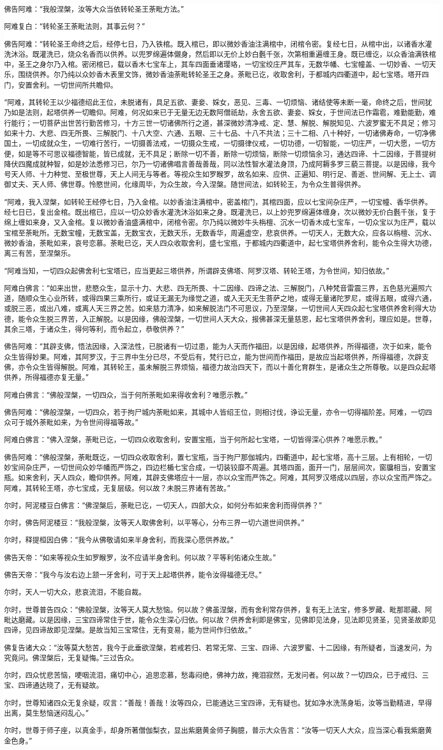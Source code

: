 佛告阿难：“我般涅槃，汝等大众当依转轮圣王荼毗方法。”  

阿难复白：“转轮圣王荼毗法则，其事云何？”  

佛告阿难：“转轮圣王命终之后，经停七日，乃入铁棺。既入棺已，即以微妙香油注满棺中，闭棺令密。复经七日，从棺中出，以诸香水灌洗沐浴。既灌洗已，烧众名香而以供养。以兜罗绵遍体儭身，然后即以无价上妙白氎千张，次第相重遍缠王身。既已缠讫，以众香油满铁棺中，圣王之身尔乃入棺。密闭棺已，载以香木七宝车上，其车四面垂诸璎珞，一切宝绞庄严其车，无数华幡、七宝幢盖、一切妙香、一切天乐，围绕供养。尔乃纯以众妙香木表里文饰，微妙香油荼毗转轮圣王之身。荼毗已讫，收取舍利，于都城内四衢道中，起七宝塔。塔开四门，安置舍利。一切世间所共瞻仰。  

“阿难，其转轮王以少福德绍此王位，未脱诸有，具足五欲、妻妾、婇女，恶见、三毒、一切烦恼、诸结使等未断一毫，命终之后，世间犹乃如是法则，起塔供养一切瞻仰。阿难，何况如来已于无量无边无数阿僧祇劫，永舍五欲、妻妾、婇女，于世间法已作霜雹，难勤能勤，难行能行；一切菩萨出世苦行勤苦修习，十方三世一切诸佛所行之道，甚深微妙清净戒、定、慧、解脱、解脱知见、六波罗蜜无不具足；修习如来十力、大悲、四无所畏、三解脱门、十八大空、六通、五眼、三十七品、十八不共法；三十二相、八十种好，一切诸佛寿命，一切净佛国土，一切成就众生，一切难行苦行，一切摄善法戒，一切摄众生戒，一切摄律仪戒，一切功德，一切智能，一切庄严，一切大愿，一切方便，如是等不可思议福德智能，皆已成就，无不具足；断除一切不善，断除一切烦恼，断除一切烦恼余习，通达四谛、十二因缘，于菩提树降伏四魔成就种智，如是妙法悉修习已，尔乃一切诸佛唱言善哉善哉，同以法性智水灌法身顶，乃成阿耨多罗三藐三菩提。以是因缘，我今号天人师、十力种觉、至极世尊，天上人间无与等者。等视众生如罗睺罗，故名如来、应供、正遍知、明行足、善逝、世间解、无上士、调御丈夫、天人师、佛世尊。怜愍世间，化缘周毕，为众生故，今入涅槃。随世间法，如转轮王，为令众生普得供养。  

“阿难，我入涅槃，如转轮王经停七日，乃入金棺。以妙香油注满棺中，密盖棺门，其棺四面，应以七宝间杂庄严，一切宝幢、香华供养。经七日已，复出金棺。既出棺已，应以一切众妙香水灌洗沐浴如来之身。既灌洗已，以上妙兜罗绵遍体缠身，次以微妙无价白氎千张，复于绵上缠如来身，又入金棺。复以微妙香油盛满棺中，闭棺令密。尔乃纯以微妙牛头栴檀、沉水一切香木成七宝车，一切众宝以为庄严，载以宝棺至荼毗所。无数宝幢，无数宝盖，无数宝衣，无数天乐，无数香华，周遍虚空，悲哀供养。一切天人，无数大众，应各以栴檀、沉水、微妙香油，荼毗如来，哀号恋慕。荼毗已讫，天人四众收取舍利，盛七宝瓶，于都城内四衢道中，起七宝塔供养舍利，能令众生得大功德，离三有苦，至涅槃乐。  

“阿难当知，一切四众起佛舍利七宝塔已，应当更起三塔供养，所谓辟支佛塔、阿罗汉塔、转轮王塔，为令世间，知归依故。”  

阿难白佛言：“如来出世，悲愍众生，显示十力、大悲、四无所畏、十二因缘、四谛之法、三解脱门，八种梵音雷震三界，五色慈光遍照六道，随顺众生心业所转，或得四果三乘所行，或证无漏无为缘觉之道，或入无灭无生菩萨之地，或得无量诸陀罗尼，或得五眼，或得六通，或脱三恶，或出八难，或离人天三界之苦。如来慈力清净，如来解脱法门不可思议，乃至涅槃，一切世间人天四众起七宝塔供养舍利得大功德，能令众生脱三界苦，入正解脱。以是因缘，佛般涅槃，一切世间人天大众，报佛甚深无量慈恩，起七宝塔供养舍利，理应如是。世尊，其余三塔，于诸众生，得何等利，而令起立，恭敬供养？”  

佛告阿难：“其辟支佛，悟法因缘，入深法性，已脱诸有一切过患，能为人天而作福田，以是因缘，起塔供养，所得福德，次于如来，能令众生皆得妙果。阿难，其阿罗汉，于三界中生分已尽，不受后有，梵行已立，能为世间而作福田，是故应当起塔供养，所得福德，次辟支佛，亦令众生皆得解脱。阿难，其转轮王，虽未解脱三界烦恼，福德力故治四天下，而以十善化育群生，是诸众生之所尊敬。以是四众起塔供养，所得福德亦复无量。”  

阿难白佛言：“佛般涅槃，一切四众，当于何所荼毗如来得收舍利？唯愿示教。”  

佛告阿难：“佛般涅槃，一切四众，若于拘尸城内荼毗如来，其城中人皆绍王位，则相讨伐，诤讼无量，亦令一切得福阶差。阿难，一切四众可于城外荼毗如来，为令世间得福等故。”  

阿难白佛言：“佛入涅槃，荼毗已讫，一切四众收取舍利，安置宝瓶，当于何所起七宝塔，一切皆得深心供养？唯愿示教。”  

佛告阿难：“佛般涅槃，荼毗既讫，一切四众收取舍利，置七宝瓶，当于拘尸那伽城内，四衢道中，起七宝塔，高十三层。上有相轮，一切妙宝间杂庄严，一切世间众妙华幡而严饰之，四边栏楯七宝合成，一切装铰靡不周遍。其塔四面，面开一门，层层间次，窗牖相当，安置宝瓶。如来舍利，天人四众，瞻仰供养。阿难，其辟支佛塔应十一层，亦以众宝而严饰之。阿难，其阿罗汉塔成以四层，亦以众宝而严饰之。阿难，其转轮王塔，亦七宝成，无复层级。何以故？未脱三界诸有苦故。”  

尔时，阿泥楼豆白佛言：“佛涅槃后，荼毗已讫，一切天人，四部大众，如何分布如来舍利而得供养？”  

尔时，佛告阿泥楼豆：“我般涅槃，汝等天人取佛舍利，以平等心，分布三界一切六道世间供养。”  

尔时，释提桓因白佛：“我今从佛敬请如来半身舍利，而我深心愿供养故。”  

佛告天帝：“如来等视众生如罗睺罗，汝不应请半身舍利。何以故？平等利佑诸众生故。”  

佛告天帝：“我今与汝右边上颔一牙舍利，可于天上起塔供养，能令汝得福德无尽。”  

尔时，天人一切大众，悲哀流泪，不能自裁。  

尔时，世尊普告四众：“佛般涅槃，汝等天人莫大愁恼。何以故？佛虽涅槃，而有舍利常存供养，复有无上法宝，修多罗藏、毗那耶藏、阿毗达磨藏。以是因缘，三宝四谛常住于世，能令众生深心归依。何以故？供养舍利即是佛宝，见佛即见法身，见法即见贤圣，见贤圣故即见四谛，见四谛故即见涅槃。是故当知三宝常住，无有变易，能为世间作归依故。”  

佛复告诸大众：“汝等莫大愁苦，我今于此垂欲涅槃，若戒若归、若常无常、三宝、四谛、六波罗蜜、十二因缘，有所疑者，当速发问，为究竟问。佛涅槃后，无复疑悔。”三过告众。  

尔时，四众忧悲苦恼，哽咽流泪，痛切中心，追思恋慕，愁毒闷绝，佛神力故，掩泪寂然，无发问者。何以故？一切四众，已于戒归、三宝、四谛通达晓了，无有疑故。  

尔时，世尊知诸四众无复余疑，叹言：“善哉！善哉！汝等四众，已能通达三宝四谛，无有疑也。犹如净水洗荡身垢，汝等当勤精进，早得出离，莫生愁恼迷闷乱心。”  

尔时，世尊于师子座，以真金手，却身所著僧伽梨衣，显出紫磨黄金师子胸臆，普示大众告言：“汝等一切天人大众，应当深心看我紫磨黄金色身。”  
